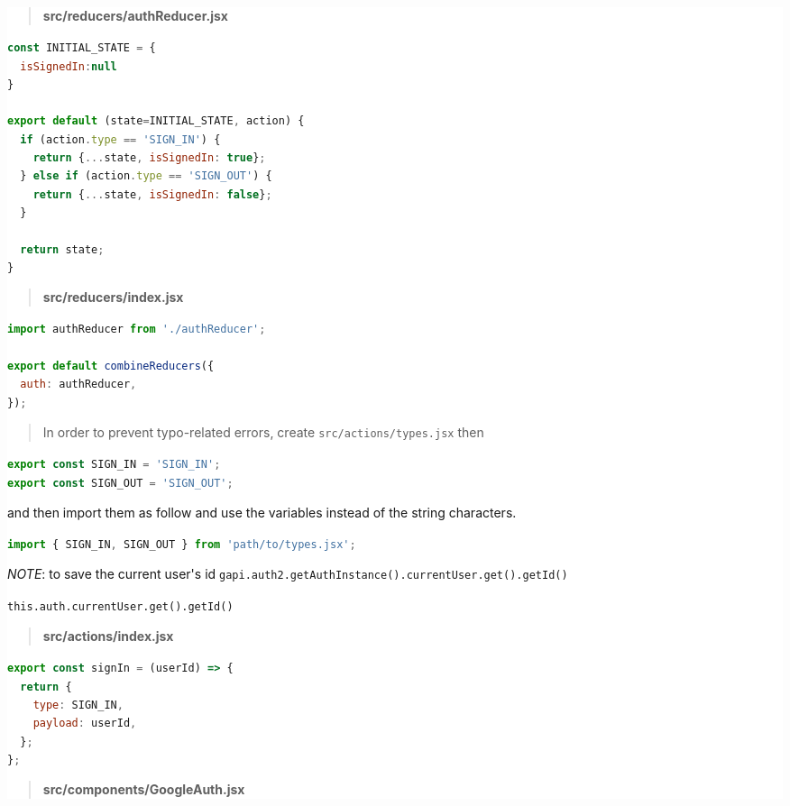 > **src/reducers/authReducer.jsx**

```javascript
const INITIAL_STATE = {
  isSignedIn:null
}

export default (state=INITIAL_STATE, action) {
  if (action.type == 'SIGN_IN') {
    return {...state, isSignedIn: true};
  } else if (action.type == 'SIGN_OUT') {
    return {...state, isSignedIn: false};
  }

  return state;
}
```

> **src/reducers/index.jsx**

```javascript
import authReducer from './authReducer';

export default combineReducers({
  auth: authReducer,
});
```

> In order to prevent typo-related errors, create `src/actions/types.jsx` then

```javascript
export const SIGN_IN = 'SIGN_IN';
export const SIGN_OUT = 'SIGN_OUT';
```

and then import them as follow and use the variables instead of the string characters.

```javascript
import { SIGN_IN, SIGN_OUT } from 'path/to/types.jsx';
```

_NOTE_: to save the current user's id
`gapi.auth2.getAuthInstance().currentUser.get().getId()`

`this.auth.currentUser.get().getId()`

> **src/actions/index.jsx**

```javascript
export const signIn = (userId) => {
  return {
    type: SIGN_IN,
    payload: userId,
  };
};
```

> **src/components/GoogleAuth.jsx**
